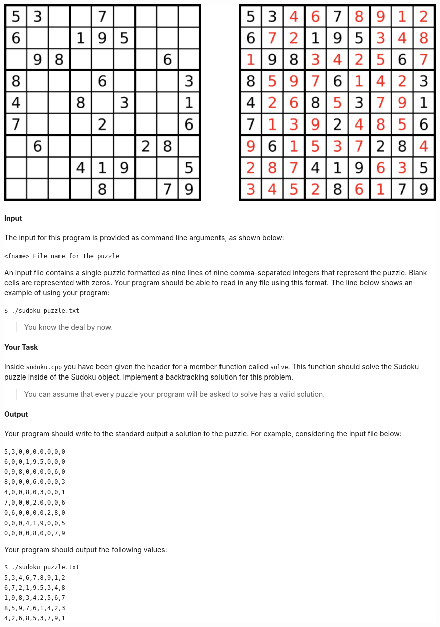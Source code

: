 ![sudoku](sudoku.png)
#### Input

The input for this program is provided as command line arguments, as shown below:
```text
<fname> File name for the puzzle
```
An input file contains a single puzzle formatted as nine lines of nine comma-separated integers that represent the puzzle.  Blank cells are represented with zeros.  Your program should be able to read in any file using this format.
The line below shows an example of using your program:
```bash
$ ./sudoku puzzle.txt
```
> You know the deal by now.

#### Your Task

Inside `sudoku.cpp` you have been given the header for a member function called `solve`. This function should solve the Sudoku puzzle inside of the Sudoku object. Implement a backtracking solution for this problem.
> You can assume that every puzzle your program will be asked to solve has a valid solution.
#### Output

Your program should write to the standard output a solution to the puzzle.  For example, considering the input file below:
```text
5,3,0,0,0,0,0,0,0
6,0,0,1,9,5,0,0,0
0,9,8,0,0,0,0,6,0
8,0,0,0,6,0,0,0,3
4,0,0,8,0,3,0,0,1
7,0,0,0,2,0,0,0,6
0,6,0,0,0,0,2,8,0
0,0,0,4,1,9,0,0,5
0,0,0,0,8,0,0,7,9
```
Your program should output the following values:
```bash
$ ./sudoku puzzle.txt
5,3,4,6,7,8,9,1,2
6,7,2,1,9,5,3,4,8
1,9,8,3,4,2,5,6,7
8,5,9,7,6,1,4,2,3
4,2,6,8,5,3,7,9,1
```